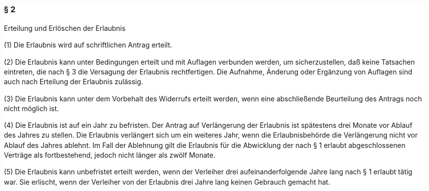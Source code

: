 </div>

</div>

</div>

</div>

<span id="BJNR113930972BJNE000603308.html"></span>

### § 2  
Erteilung und Erlöschen der Erlaubnis

<div>

<div class="jnhtml">

<div>

<div class="jurAbsatz">

(1) Die Erlaubnis wird auf schriftlichen Antrag erteilt.

</div>

<div class="jurAbsatz">

(2) Die Erlaubnis kann unter Bedingungen erteilt und mit Auflagen
verbunden werden, um sicherzustellen, daß keine Tatsachen eintreten, die
nach § 3 die Versagung der Erlaubnis rechtfertigen. Die Aufnahme,
Änderung oder Ergänzung von Auflagen sind auch nach Erteilung der
Erlaubnis zulässig.

</div>

<div class="jurAbsatz">

(3) Die Erlaubnis kann unter dem Vorbehalt des Widerrufs erteilt werden,
wenn eine abschließende Beurteilung des Antrags noch nicht möglich ist.

</div>

<div class="jurAbsatz">

(4) Die Erlaubnis ist auf ein Jahr zu befristen. Der Antrag auf
Verlängerung der Erlaubnis ist spätestens drei Monate vor Ablauf des
Jahres zu stellen. Die Erlaubnis verlängert sich um ein weiteres Jahr,
wenn die Erlaubnisbehörde die Verlängerung nicht vor Ablauf des Jahres
ablehnt. Im Fall der Ablehnung gilt die Erlaubnis für die Abwicklung der
nach § 1 erlaubt abgeschlossenen Verträge als fortbestehend, jedoch
nicht länger als zwölf Monate.

</div>

<div class="jurAbsatz">

(5) Die Erlaubnis kann unbefristet erteilt werden, wenn der Verleiher
drei aufeinanderfolgende Jahre lang nach § 1 erlaubt tätig war. Sie
erlischt, wenn der Verleiher von der Erlaubnis drei Jahre lang keinen
Gebrauch gemacht hat.
